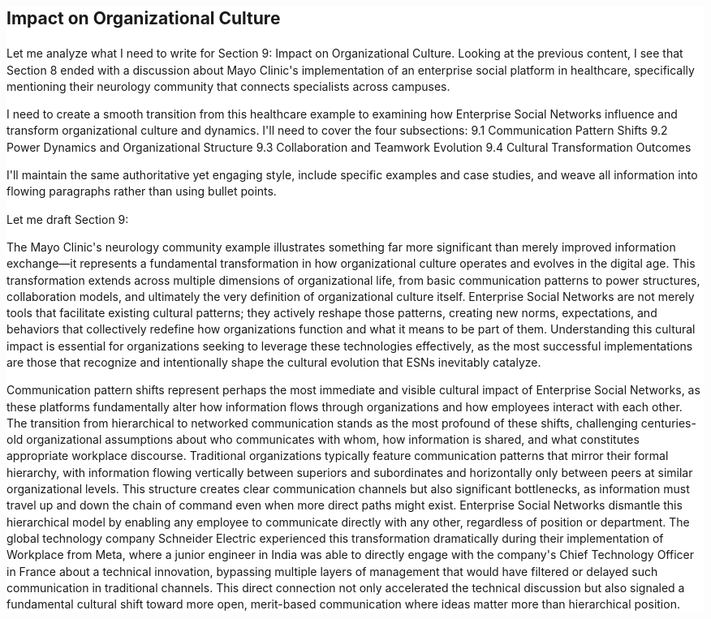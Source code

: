 ## Impact on Organizational Culture

<think>Let me analyze what I need to write for Section 9: Impact on Organizational Culture. Looking at the previous content, I see that Section 8 ended with a discussion about Mayo Clinic's implementation of an enterprise social platform in healthcare, specifically mentioning their neurology community that connects specialists across campuses.

I need to create a smooth transition from this healthcare example to examining how Enterprise Social Networks influence and transform organizational culture and dynamics. I'll need to cover the four subsections:
9.1 Communication Pattern Shifts
9.2 Power Dynamics and Organizational Structure
9.3 Collaboration and Teamwork Evolution
9.4 Cultural Transformation Outcomes

I'll maintain the same authoritative yet engaging style, include specific examples and case studies, and weave all information into flowing paragraphs rather than using bullet points.

Let me draft Section 9:

The Mayo Clinic's neurology community example illustrates something far more significant than merely improved information exchange—it represents a fundamental transformation in how organizational culture operates and evolves in the digital age. This transformation extends across multiple dimensions of organizational life, from basic communication patterns to power structures, collaboration models, and ultimately the very definition of organizational culture itself. Enterprise Social Networks are not merely tools that facilitate existing cultural patterns; they actively reshape those patterns, creating new norms, expectations, and behaviors that collectively redefine how organizations function and what it means to be part of them. Understanding this cultural impact is essential for organizations seeking to leverage these technologies effectively, as the most successful implementations are those that recognize and intentionally shape the cultural evolution that ESNs inevitably catalyze.

Communication pattern shifts represent perhaps the most immediate and visible cultural impact of Enterprise Social Networks, as these platforms fundamentally alter how information flows through organizations and how employees interact with each other. The transition from hierarchical to networked communication stands as the most profound of these shifts, challenging centuries-old organizational assumptions about who communicates with whom, how information is shared, and what constitutes appropriate workplace discourse. Traditional organizations typically feature communication patterns that mirror their formal hierarchy, with information flowing vertically between superiors and subordinates and horizontally only between peers at similar organizational levels. This structure creates clear communication channels but also significant bottlenecks, as information must travel up and down the chain of command even when more direct paths might exist. Enterprise Social Networks dismantle this hierarchical model by enabling any employee to communicate directly with any other, regardless of position or department. The global technology company Schneider Electric experienced this transformation dramatically during their implementation of Workplace from Meta, where a junior engineer in India was able to directly engage with the company's Chief Technology Officer in France about a technical innovation, bypassing multiple layers of management that would have filtered or delayed such communication in traditional channels. This direct connection not only accelerated the technical discussion but also signaled a fundamental cultural shift toward more open, merit-based communication where ideas matter more than hierarchical position.

